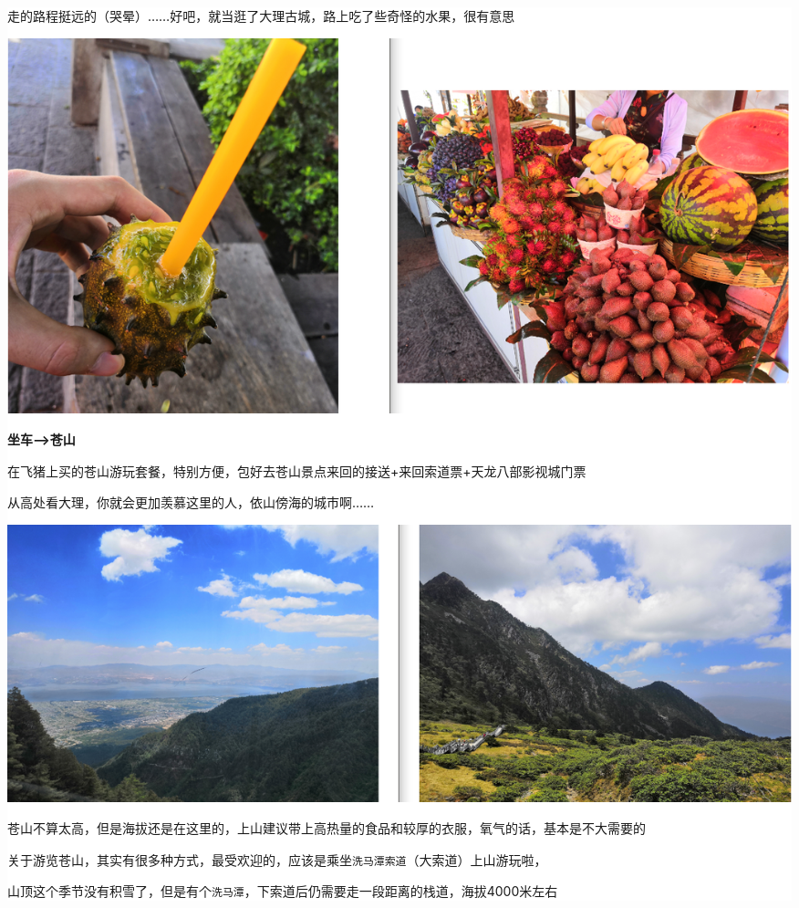 走的路程挺远的（哭晕）……好吧，就当逛了大理古城，路上吃了些奇怪的水果，很有意思

![1560397594736](https://raw.githubusercontent.com/guangmujun/mybooks/master/first_book/imgs/1560397594736.png)

**坐车-->苍山**

在飞猪上买的苍山游玩套餐，特别方便，包好去苍山景点来回的接送+来回索道票+天龙八部影视城门票

从高处看大理，你就会更加羡慕这里的人，依山傍海的城市啊……

![1560397821580](https://raw.githubusercontent.com/guangmujun/mybooks/master/first_book/imgs/1560397821580.png)

苍山不算太高，但是海拔还是在这里的，上山建议带上高热量的食品和较厚的衣服，氧气的话，基本是不大需要的

关于游览苍山，其实有很多种方式，最受欢迎的，应该是乘坐``洗马潭索道``（大索道）上山游玩啦，

山顶这个季节没有积雪了，但是有个``洗马潭``，下索道后仍需要走一段距离的栈道，海拔4000米左右
